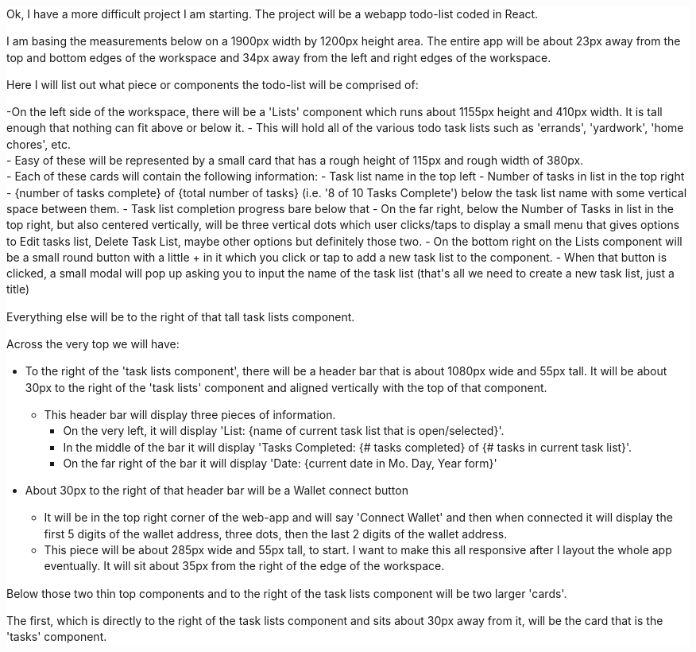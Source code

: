 Ok, I have a more difficult project I am starting. The project will be a webapp todo-list coded in React.

I am basing the measurements below on a 1900px width by 1200px height area. The entire app will be about 23px away from the top and bottom edges of the workspace and 34px away from the left and right edges of the workspace.

Here I will list out what piece or components the todo-list will be comprised of:

-On the left side of the workspace, there will be a 'Lists' component which runs about 1155px height and 410px width. It is tall enough that nothing can fit above or below it. 
    - This will hold all of the various todo task lists such as 'errands', 'yardwork', 'home chores', etc.  
    - Easy of these will be represented by a small card that has a rough height of 115px and rough width of 380px.  
    - Each of these cards will contain the following information:
        - Task list name in the top left
        - Number of tasks in list in the top right
        - {number of tasks complete} of {total number of tasks} (i.e. '8 of 10 Tasks Complete') below the task list name with some vertical space between them.
        - Task list completion progress bare below that
        - On the far right, below the Number of Tasks in list in the top right, but also centered vertically, will be three vertical dots which user clicks/taps to display a small menu that gives options to Edit tasks list, Delete Task List, maybe other options but definitely those two.
    - On the bottom right on the Lists component will be a small round button with a little + in it which you click or tap to add a new task list to the component.
        - When that button is clicked, a small modal will pop up asking you to input the name of the task list (that's all we need to create a new task list, just a title)

Everything else will be to the right of that tall task lists component.


Across the very top we will have:

-  To the right of the 'task lists component', there will be a header bar that is about 1080px wide and 55px tall. It will be about 30px to the right of the 'task lists' component and aligned vertically with the top of that component.
    - This header bar will display three pieces of information. 
        - On the very left, it will display 'List: {name of current task list that is open/selected}'.
        - In the middle of the bar it will display 'Tasks Completed: {# tasks completed} of {# tasks in current task list}'. 
        - On the far right of the bar it will display 'Date: {current date in Mo. Day, Year form}'

- About 30px to the right of that header bar will be a Wallet connect button
    - It will be in the top right corner of the web-app and will say 'Connect Wallet' and then when connected it will display the first 5 digits of the wallet address, three dots, then the last 2 digits of the wallet address.
    - This piece will be about 285px wide and 55px tall, to start. I want to make this all responsive after I layout the whole app eventually. It will sit about 35px from the right of the edge of the workspace.

Below those two thin top components and to the right of the task lists component will be two larger 'cards'.

The first, which is directly to the right of the task lists component and sits about 30px away from it, will be the card that is the 'tasks' component. 
